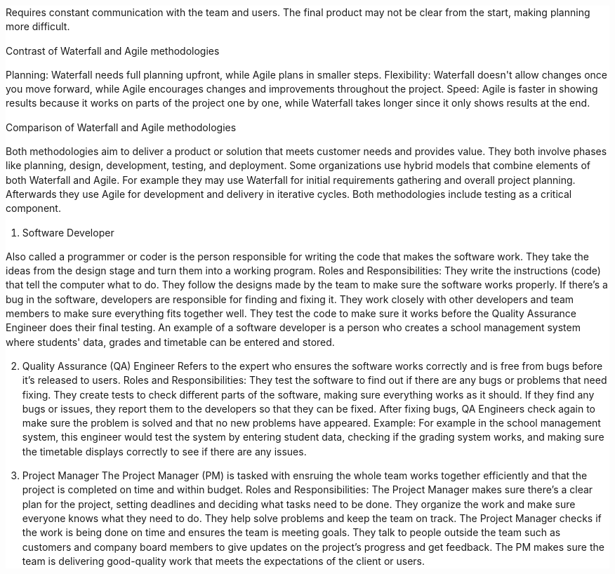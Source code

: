 Requires constant communication with the team and users.
The final product may not be clear from the start, making planning more difficult.

Contrast of Waterfall and Agile methodologies

Planning: Waterfall needs full planning upfront, while Agile plans in smaller steps.
Flexibility: Waterfall doesn't allow changes once you move forward, while Agile encourages changes and improvements throughout the project.
Speed: Agile is faster in showing results because it works on parts of the project one by one, while Waterfall takes longer since it only shows results at the end.

Comparison of Waterfall and Agile methodologies

Both methodologies aim to deliver a product or solution that meets customer needs and provides value.
They both  involve phases like planning, design, development, testing, and deployment.
Some organizations use hybrid models that combine elements of both Waterfall and Agile. For example they may use Waterfall for initial requirements gathering and overall project planning. Afterwards they use Agile for development and delivery in iterative cycles.
Both methodologies include testing as a critical component.

1. Software Developer

Also called a programmer or coder is the person responsible for writing the code that makes the software work. They take the ideas from the design stage and turn them into a working program.
Roles and Responsibilities:
They write the instructions (code) that tell the computer what to do.
They follow the designs made by the team to make sure the software works properly.
 If there’s a bug in the software, developers are responsible for finding and fixing it.
They work closely with other developers and team members to make sure everything fits together well.
They test the code to make sure it works before the Quality Assurance Engineer does their final testing.
An example of a software developer is a person who creates a school management system where students' data, grades and timetable can be entered and stored.

2. Quality Assurance (QA) Engineer
Refers to the expert who ensures the software works correctly and is free from bugs before it’s released to users. 
Roles and Responsibilities:
They test the software to find out if there are any bugs or problems that need fixing.
They create tests to check different parts of the software, making sure everything works as it should.
If they find any bugs or issues, they report them to the developers so that they can be fixed.
 After fixing bugs, QA Engineers check again to make sure the problem is solved and that no new problems have appeared.
Example:
For example in the school management system, this engineer would test the system by entering student data, checking if the grading system works, and making sure the timetable displays correctly to see if there are any issues.


3. Project Manager
The Project Manager (PM) is tasked with ensruing the whole team works together efficiently and that the project is completed on time and within budget. 
Roles and Responsibilities:
The Project Manager makes sure there’s a clear plan for the project, setting deadlines and deciding what tasks need to be done.
They organize the work and make sure everyone knows what they need to do. They help solve problems and keep the team on track.
The Project Manager checks if the work is being done on time and ensures the team is meeting goals.
They talk to people outside the team such as customers and company board members to give updates on the project’s progress and get feedback.
The PM makes sure the team is delivering good-quality work that meets the expectations of the client or users.

